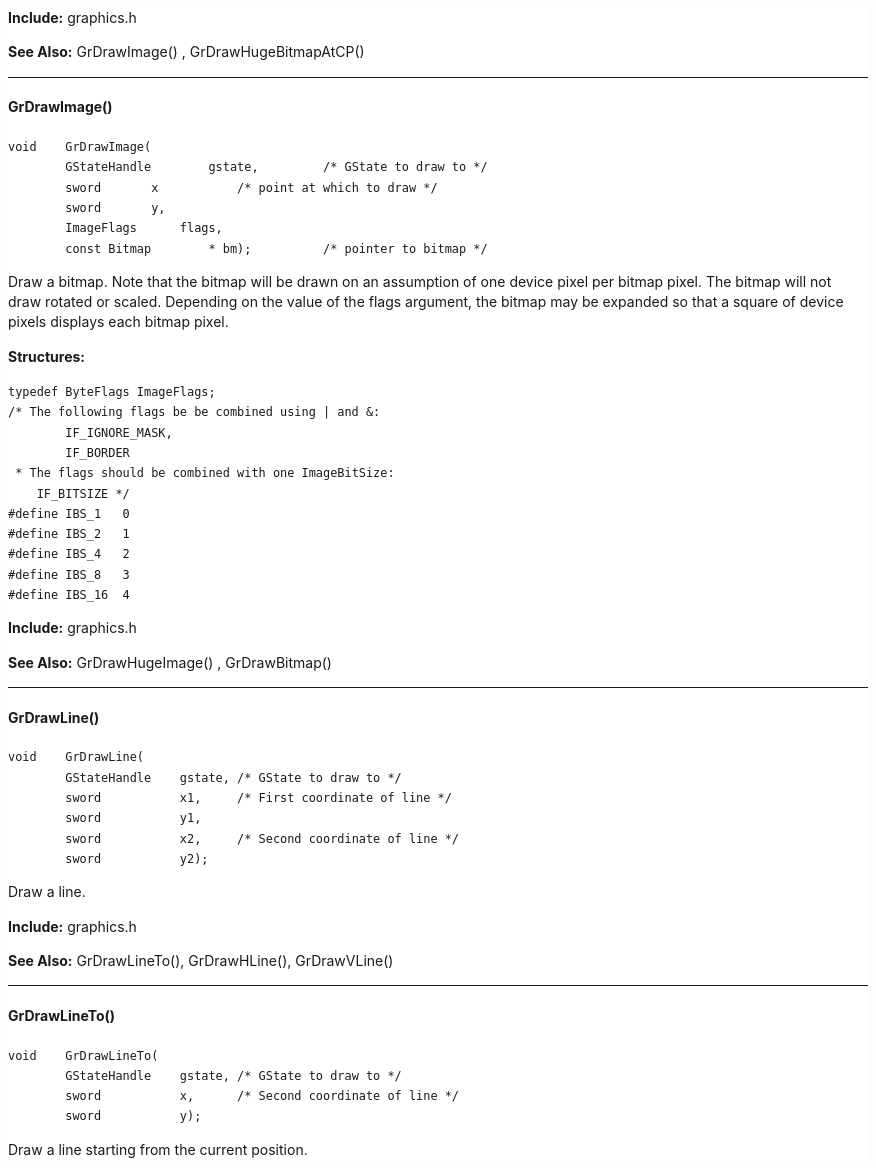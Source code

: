 **Include:** graphics.h 

**See Also:** GrDrawImage() , GrDrawHugeBitmapAtCP()

----------
#### GrDrawImage()
	void	GrDrawImage(
			GStateHandle 		gstate,			/* GState to draw to */
			sword		x			/* point at which to draw */
			sword		y,
			ImageFlags 		flags,			
			const Bitmap 		* bm);			/* pointer to bitmap */
Draw a bitmap. Note that the bitmap will be drawn on an assumption of one 
device pixel per bitmap pixel. The bitmap will not draw rotated or scaled. 
Depending on the value of the flags argument, the bitmap may be expanded 
so that a square of device pixels displays each bitmap pixel.

**Structures:**	

	typedef ByteFlags ImageFlags;
	/* The following flags be be combined using | and &:
			IF_IGNORE_MASK,
			IF_BORDER
	 * The flags should be combined with one ImageBitSize:
		IF_BITSIZE */
	#define IBS_1 	0
	#define IBS_2 	1
	#define IBS_4 	2
	#define IBS_8 	3
	#define IBS_16	4

**Include:** graphics.h 

**See Also:** GrDrawHugeImage() , GrDrawBitmap() 

----------
#### GrDrawLine()
	void	GrDrawLine(
			GStateHandle	gstate,	/* GState to draw to */
			sword			x1,		/* First coordinate of line */
			sword			y1,
			sword			x2,		/* Second coordinate of line */
			sword			y2);
Draw a line.

**Include:** graphics.h 

**See Also:** GrDrawLineTo(), GrDrawHLine(), GrDrawVLine() 

----------
#### GrDrawLineTo()
	void	GrDrawLineTo(
			GStateHandle	gstate,	/* GState to draw to */
			sword			x,		/* Second coordinate of line */
			sword			y);
Draw a line starting from the current position.
